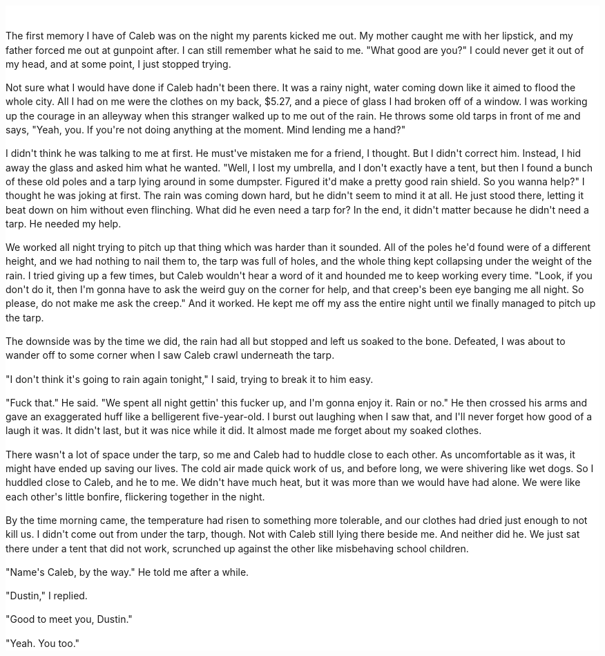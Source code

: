 &#x200B;

The first memory I have of Caleb was on the night my parents kicked me out. My mother caught me with her lipstick, and my father forced me out at gunpoint after. I can still remember what he said to me. "What good are you?" I could never get it out of my head, and at some point, I just stopped trying.

Not sure what I would have done if Caleb hadn't been there. It was a rainy night, water coming down like it aimed to flood the whole city. All I had on me were the clothes on my back, $5.27, and a piece of glass I had broken off of a window. I was working up the courage in an alleyway when this stranger walked up to me out of the rain. He throws some old tarps in front of me and says, "Yeah, you. If you're not doing anything at the moment. Mind lending me a hand?"

I didn't think he was talking to me at first. He must've mistaken me for a friend, I thought. But I didn't correct him. Instead, I hid away the glass and asked him what he wanted. "Well, I lost my umbrella, and I don't exactly have a tent, but then I found a bunch of these old poles and a tarp lying around in some dumpster. Figured it'd make a pretty good rain shield. So you wanna help?" I thought he was joking at first. The rain was coming down hard, but he didn't seem to mind it at all. He just stood there, letting it beat down on him without even flinching. What did he even need a tarp for? In the end, it didn't matter because he didn't need a tarp. He needed my help.

We worked all night trying to pitch up that thing which was harder than it sounded. All of the poles he'd found were of a different height, and we had nothing to nail them to, the tarp was full of holes, and the whole thing kept collapsing under the weight of the rain. I tried giving up a few times, but Caleb wouldn't hear a word of it and hounded me to keep working every time. "Look, if you don't do it, then I'm gonna have to ask the weird guy on the corner for help, and that creep's been eye banging me all night. So please, do not make me ask the creep." And it worked. He kept me off my ass the entire night until we finally managed to pitch up the tarp.

The downside was by the time we did, the rain had all but stopped and left us soaked to the bone. Defeated, I was about to wander off to some corner when I saw Caleb crawl underneath the tarp. 

"I don't think it's going to rain again tonight," I said, trying to break it to him easy.

"Fuck that." He said. "We spent all night gettin' this fucker up, and I'm gonna enjoy it. Rain or no." He then crossed his arms and gave an exaggerated huff like a belligerent five-year-old. I burst out laughing when I saw that, and I'll never forget how good of a laugh it was. It didn't last, but it was nice while it did. It almost made me forget about my soaked clothes.

There wasn't a lot of space under the tarp, so me and Caleb had to huddle close to each other. As uncomfortable as it was, it might have ended up saving our lives. The cold air made quick work of us, and before long, we were shivering like wet dogs. So I huddled close to Caleb, and he to me. We didn't have much heat, but it was more than we would have had alone. We were like each other's little bonfire, flickering together in the night.

By the time morning came, the temperature had risen to something more tolerable, and our clothes had dried just enough to not kill us. I didn't come out from under the tarp, though. Not with Caleb still lying there beside me. And neither did he. We just sat there under a tent that did not work, scrunched up against the other like misbehaving school children.

"Name's Caleb, by the way." He told me after a while. 

"Dustin," I replied. 

"Good to meet you, Dustin."

"Yeah. You too."

